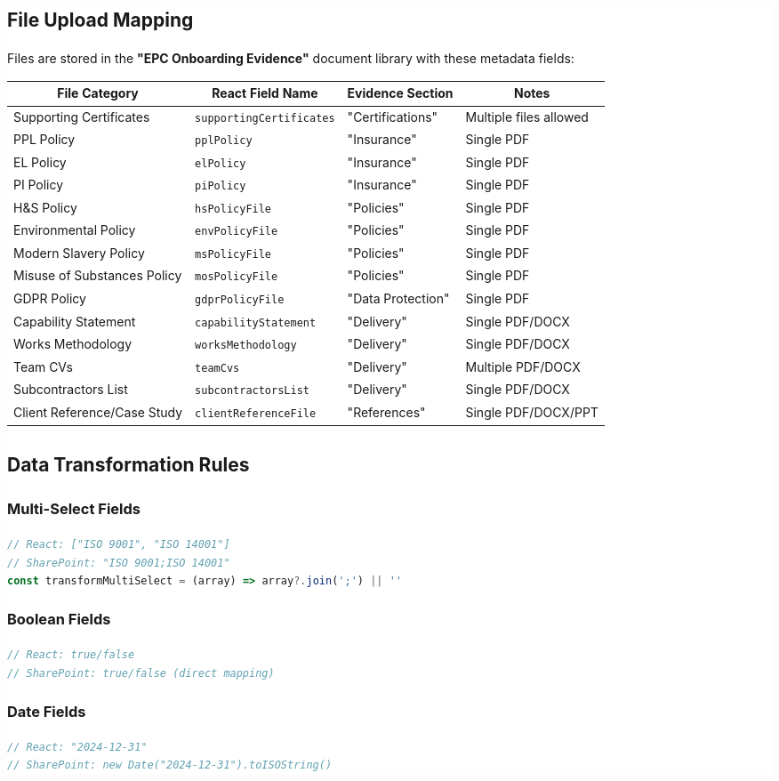 ## File Upload Mapping

Files are stored in the **"EPC Onboarding Evidence"** document library with these metadata fields:

| File Category | React Field Name | Evidence Section | Notes |
|---|---|---|---|
| Supporting Certificates | `supportingCertificates` | "Certifications" | Multiple files allowed |
| PPL Policy | `pplPolicy` | "Insurance" | Single PDF |
| EL Policy | `elPolicy` | "Insurance" | Single PDF |
| PI Policy | `piPolicy` | "Insurance" | Single PDF |
| H&S Policy | `hsPolicyFile` | "Policies" | Single PDF |
| Environmental Policy | `envPolicyFile` | "Policies" | Single PDF |
| Modern Slavery Policy | `msPolicyFile` | "Policies" | Single PDF |
| Misuse of Substances Policy | `mosPolicyFile` | "Policies" | Single PDF |
| GDPR Policy | `gdprPolicyFile` | "Data Protection" | Single PDF |
| Capability Statement | `capabilityStatement` | "Delivery" | Single PDF/DOCX |
| Works Methodology | `worksMethodology` | "Delivery" | Single PDF/DOCX |
| Team CVs | `teamCvs` | "Delivery" | Multiple PDF/DOCX |
| Subcontractors List | `subcontractorsList` | "Delivery" | Single PDF/DOCX |
| Client Reference/Case Study | `clientReferenceFile` | "References" | Single PDF/DOCX/PPT |

## Data Transformation Rules

### Multi-Select Fields
```javascript
// React: ["ISO 9001", "ISO 14001"]
// SharePoint: "ISO 9001;ISO 14001"
const transformMultiSelect = (array) => array?.join(';') || ''
```

### Boolean Fields
```javascript
// React: true/false
// SharePoint: true/false (direct mapping)
```

### Date Fields
```javascript
// React: "2024-12-31"
// SharePoint: new Date("2024-12-31").toISOString()
```
